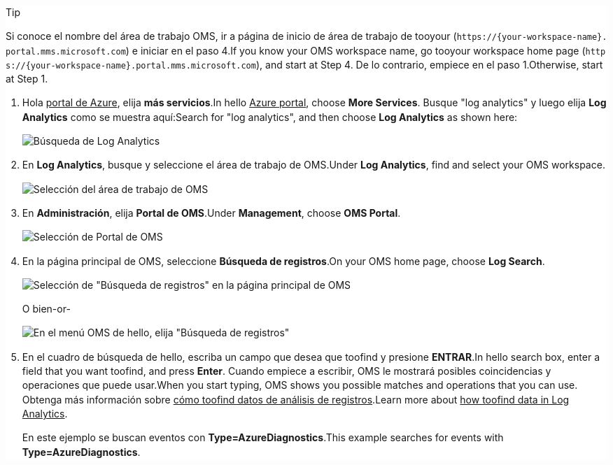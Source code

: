 > [!TIP] 
> <span data-ttu-id="d6565-117">Si conoce el nombre del área de trabajo OMS, ir a página de inicio de área de trabajo de tooyour (`https://{your-workspace-name}.portal.mms.microsoft.com`) e iniciar en el paso 4.</span><span class="sxs-lookup"><span data-stu-id="d6565-117">If you know your OMS workspace name, go tooyour workspace home page (`https://{your-workspace-name}.portal.mms.microsoft.com`), and start at Step 4.</span></span> <span data-ttu-id="d6565-118">De lo contrario, empiece en el paso 1.</span><span class="sxs-lookup"><span data-stu-id="d6565-118">Otherwise, start at Step 1.</span></span>

1. <span data-ttu-id="d6565-119">Hola [portal de Azure](https://portal.azure.com), elija **más servicios**.</span><span class="sxs-lookup"><span data-stu-id="d6565-119">In hello [Azure portal](https://portal.azure.com), choose **More Services**.</span></span> <span data-ttu-id="d6565-120">Busque "log analytics" y luego elija **Log Analytics** como se muestra aquí:</span><span class="sxs-lookup"><span data-stu-id="d6565-120">Search for "log analytics", and then choose **Log Analytics** as shown here:</span></span>

   ![Búsqueda de Log Analytics](media/logic-apps-track-b2b-messages-omsportal-query-filter-control-number/browseloganalytics.png)

2. <span data-ttu-id="d6565-122">En **Log Analytics**, busque y seleccione el área de trabajo de OMS.</span><span class="sxs-lookup"><span data-stu-id="d6565-122">Under **Log Analytics**, find and select your OMS workspace.</span></span>

   ![Selección del área de trabajo de OMS](media/logic-apps-track-b2b-messages-omsportal-query-filter-control-number/selectla.png)

3. <span data-ttu-id="d6565-124">En **Administración**, elija **Portal de OMS**.</span><span class="sxs-lookup"><span data-stu-id="d6565-124">Under **Management**, choose **OMS Portal**.</span></span>

   ![Selección de Portal de OMS](media/logic-apps-track-b2b-messages-omsportal-query-filter-control-number/omsportalpage.png)

4. <span data-ttu-id="d6565-126">En la página principal de OMS, seleccione **Búsqueda de registros**.</span><span class="sxs-lookup"><span data-stu-id="d6565-126">On your OMS home page, choose **Log Search**.</span></span>

   ![Selección de "Búsqueda de registros" en la página principal de OMS](media/logic-apps-track-b2b-messages-omsportal-query-filter-control-number/logsearch.png)

   <span data-ttu-id="d6565-128">O bien</span><span class="sxs-lookup"><span data-stu-id="d6565-128">-or-</span></span>

   ![En el menú OMS de hello, elija "Búsqueda de registros"](media/logic-apps-track-b2b-messages-omsportal-query-filter-control-number/logsearch-2.png)

5. <span data-ttu-id="d6565-130">En el cuadro de búsqueda de hello, escriba un campo que desea que toofind y presione **ENTRAR**.</span><span class="sxs-lookup"><span data-stu-id="d6565-130">In hello search box, enter a field that you want toofind, and press **Enter**.</span></span> <span data-ttu-id="d6565-131">Cuando empiece a escribir, OMS le mostrará posibles coincidencias y operaciones que puede usar.</span><span class="sxs-lookup"><span data-stu-id="d6565-131">When you start typing, OMS shows you possible matches and operations that you can use.</span></span> <span data-ttu-id="d6565-132">Obtenga más información sobre [cómo toofind datos de análisis de registros](../log-analytics/log-analytics-log-searches.md).</span><span class="sxs-lookup"><span data-stu-id="d6565-132">Learn more about [how toofind data in Log Analytics](../log-analytics/log-analytics-log-searches.md).</span></span>

   <span data-ttu-id="d6565-133">En este ejemplo se buscan eventos con **Type=AzureDiagnostics**.</span><span class="sxs-lookup"><span data-stu-id="d6565-133">This example searches for events with **Type=AzureDiagnostics**.</span></span>
